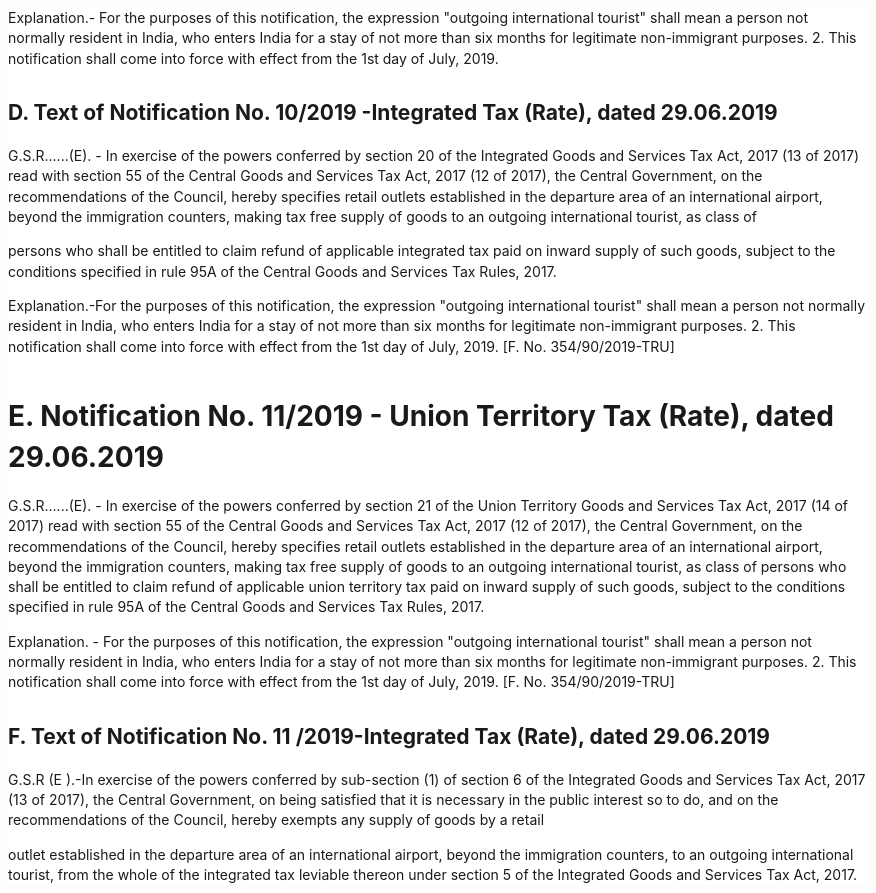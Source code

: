 Explanation.- For the purposes of this notification, the expression "outgoing international tourist" shall mean a person not normally resident in India, who enters India for a stay of not more than six months for legitimate non-immigrant purposes.
2. This notification shall come into force with effect from the 1st day of July, 2019.

## D. Text of Notification No. 10/2019 -Integrated Tax (Rate), dated 29.06.2019

G.S.R......(E). - In exercise of the powers conferred by section 20 of the Integrated Goods and Services Tax Act, 2017 (13 of 2017) read with section 55 of the Central Goods and Services Tax Act, 2017 (12 of 2017), the Central Government, on the recommendations of the Council, hereby specifies retail outlets established in the departure area of an international airport, beyond the immigration counters, making tax free supply of goods to an outgoing international tourist, as class of

persons who shall be entitled to claim refund of applicable integrated tax paid on inward supply of such goods, subject to the conditions specified in rule 95A of the Central Goods and Services Tax Rules, 2017.

Explanation.-For the purposes of this notification, the expression "outgoing international tourist" shall mean a person not normally resident in India, who enters India for a stay of not more than six months for legitimate non-immigrant purposes.
2. This notification shall come into force with effect from the 1st day of July, 2019.
[F. No. 354/90/2019-TRU]

# E. Notification No. 11/2019 - Union Territory Tax (Rate), dated 29.06.2019 

G.S.R......(E). - In exercise of the powers conferred by section 21 of the Union Territory Goods and Services Tax Act, 2017 (14 of 2017) read with section 55 of the Central Goods and Services Tax Act, 2017 (12 of 2017), the Central Government, on the recommendations of the Council, hereby specifies retail outlets established in the departure area of an international airport, beyond the immigration counters, making tax free supply of goods to an outgoing international tourist, as class of persons who shall be entitled to claim refund of applicable union territory tax paid on inward supply of such goods, subject to the conditions specified in rule 95A of the Central Goods and Services Tax Rules, 2017.

Explanation. - For the purposes of this notification, the expression "outgoing international tourist" shall mean a person not normally resident in India, who enters India for a stay of not more than six months for legitimate non-immigrant purposes.
2. This notification shall come into force with effect from the 1st day of July, 2019.
[F. No. 354/90/2019-TRU]

## F. Text of Notification No. 11 /2019-Integrated Tax (Rate), dated 29.06.2019

G.S.R (E ).-In exercise of the powers conferred by sub-section (1) of section 6 of the Integrated Goods and Services Tax Act, 2017 (13 of 2017), the Central Government, on being satisfied that it is necessary in the public interest so to do, and on the recommendations of the Council, hereby exempts any supply of goods by a retail

outlet established in the departure area of an international airport, beyond the immigration counters, to an outgoing international tourist, from the whole of the integrated tax leviable thereon under section 5 of the Integrated Goods and Services Tax Act, 2017.
